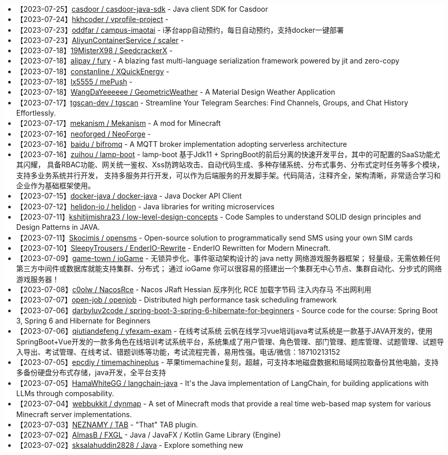 * 【2023-07-25】[casdoor / casdoor-java-sdk](https://github.com/casdoor/casdoor-java-sdk) - Java client SDK for Casdoor
* 【2023-07-24】[hkhcoder / vprofile-project](https://github.com/hkhcoder/vprofile-project) - 
* 【2023-07-23】[oddfar / campus-imaotai](https://github.com/oddfar/campus-imaotai) - i茅台app自动预约，每日自动预约，支持docker一键部署
* 【2023-07-23】[AliyunContainerService / scaler](https://github.com/AliyunContainerService/scaler) - 
* 【2023-07-18】[19MisterX98 / SeedcrackerX](https://github.com/19MisterX98/SeedcrackerX) - 
* 【2023-07-18】[alipay / fury](https://github.com/alipay/fury) - A blazing fast multi-language serialization framework powered by jit and zero-copy
* 【2023-07-18】[constanline / XQuickEnergy](https://github.com/constanline/XQuickEnergy) - 
* 【2023-07-18】[lx5555 / mePush](https://github.com/lx5555/mePush) - 
* 【2023-07-18】[WangDaYeeeeee / GeometricWeather](https://github.com/WangDaYeeeeee/GeometricWeather) - A Material Design Weather Application
* 【2023-07-17】[tgscan-dev / tgscan](https://github.com/tgscan-dev/tgscan) - Streamline Your Telegram Searches: Find Channels, Groups, and Chat History Effortlessly.
* 【2023-07-17】[mekanism / Mekanism](https://github.com/mekanism/Mekanism) - A mod for Minecraft
* 【2023-07-16】[neoforged / NeoForge](https://github.com/neoforged/NeoForge) - 
* 【2023-07-16】[baidu / bifromq](https://github.com/baidu/bifromq) - A MQTT broker implementation adopting serverless architecture
* 【2023-07-16】[zuihou / lamp-boot](https://github.com/zuihou/lamp-boot) - lamp-boot 基于Jdk11 + SpringBoot的前后分离的快速开发平台，其中的可配置的SaaS功能尤其闪耀， 具备RBAC功能、网关统一鉴权、Xss防跨站攻击、自动代码生成、多种存储系统、分布式事务、分布式定时任务等多个模块，支持多业务系统并行开发， 支持多服务并行开发，可以作为后端服务的开发脚手架。代码简洁，注释齐全，架构清晰，非常适合学习和企业作为基础框架使用。
* 【2023-07-15】[docker-java / docker-java](https://github.com/docker-java/docker-java) - Java Docker API Client
* 【2023-07-12】[helidon-io / helidon](https://github.com/helidon-io/helidon) - Java libraries for writing microservices
* 【2023-07-11】[kshitijmishra23 / low-level-design-concepts](https://github.com/kshitijmishra23/low-level-design-concepts) - Code Samples to understand SOLID design principles and Design Patterns in JAVA.
* 【2023-07-11】[Skocimis / opensms](https://github.com/Skocimis/opensms) - Open-source solution to programmatically send SMS using your own SIM cards
* 【2023-07-10】[SleepyTrousers / EnderIO-Rewrite](https://github.com/SleepyTrousers/EnderIO-Rewrite) - EnderIO Rewritten for Modern Minecraft.
* 【2023-07-09】[game-town / ioGame](https://github.com/game-town/ioGame) - 无锁异步化、事件驱动架构设计的 java netty 网络游戏服务器框架； 轻量级，无需依赖任何第三方中间件或数据库就能支持集群、分布式； 通过 ioGame 你可以很容易的搭建出一个集群无中心节点、集群自动化、分步式的网络游戏服务器！
* 【2023-07-08】[c0olw / NacosRce](https://github.com/c0olw/NacosRce) - Nacos JRaft Hessian 反序列化 RCE 加载字节码 注入内存马 不出网利用
* 【2023-07-07】[open-job / openjob](https://github.com/open-job/openjob) - Distributed high performance task scheduling framework
* 【2023-07-06】[darbyluv2code / spring-boot-3-spring-6-hibernate-for-beginners](https://github.com/darbyluv2code/spring-boot-3-spring-6-hibernate-for-beginners) - Source code for the course: Spring Boot 3, Spring 6 and Hibernate for Beginners
* 【2023-07-06】[qiutiandefeng / yfexam-exam](https://github.com/qiutiandefeng/yfexam-exam) - 在线考试系统 云帆在线学习vue培训java考试系统是一款基于JAVA开发的，使用SpringBoot+Vue开发的一款多角色在线培训考试系统平台，系统集成了用户管理、角色管理、部门管理、题库管理、试题管理、试题导入导出、考试管理、在线考试、错题训练等功能，考试流程完善，易用性强。电话/微信：18710213152
* 【2023-07-05】[epcdiy / timemachineplus](https://github.com/epcdiy/timemachineplus) - 苹果timemachine复刻，超越，可支持本地磁盘数据和局域网拉取备份其他电脑，支持多备份硬盘分布式存储，java开发，全平台支持
* 【2023-07-05】[HamaWhiteGG / langchain-java](https://github.com/HamaWhiteGG/langchain-java) - It's the Java implementation of LangChain, for building applications with LLMs through composability.
* 【2023-07-04】[webbukkit / dynmap](https://github.com/webbukkit/dynmap) - A set of Minecraft mods that provide a real time web-based map system for various Minecraft server implementations.
* 【2023-07-03】[NEZNAMY / TAB](https://github.com/NEZNAMY/TAB) - "That" TAB plugin.
* 【2023-07-02】[AlmasB / FXGL](https://github.com/AlmasB/FXGL) - Java / JavaFX / Kotlin Game Library (Engine)
* 【2023-07-02】[sksalahuddin2828 / Java](https://github.com/sksalahuddin2828/Java) - Explore something new
